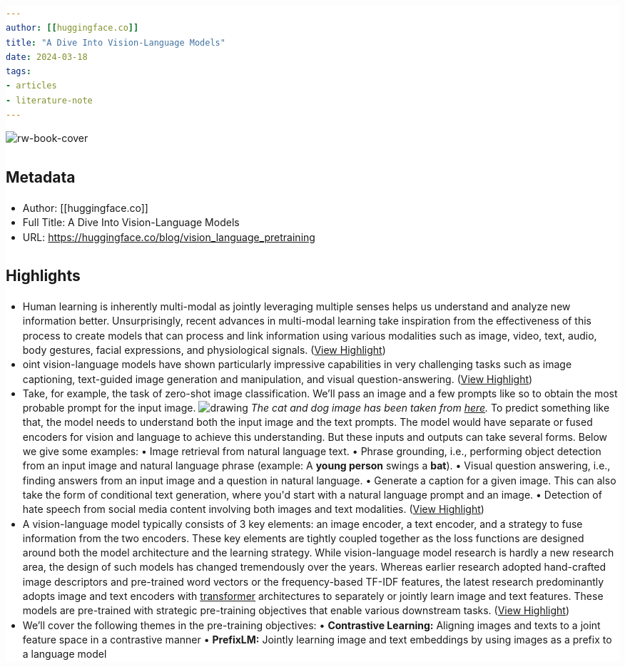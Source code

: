 ```yaml
---
author: [[huggingface.co]]
title: "A Dive Into Vision-Language Models"
date: 2024-03-18
tags: 
- articles
- literature-note
---
```

![rw-book-cover](https://huggingface.co/blog/assets/128_vision_language_pretraining/thumbnail.png)

## Metadata
- Author: [[huggingface.co]]
- Full Title: A Dive Into Vision-Language Models
- URL: https://huggingface.co/blog/vision_language_pretraining

## Highlights
- Human learning is inherently multi-modal as jointly leveraging multiple senses helps us understand and analyze new information better. Unsurprisingly, recent advances in multi-modal learning take inspiration from the effectiveness of this process to create models that can process and link information using various modalities such as image, video, text, audio, body gestures, facial expressions, and physiological signals. ([View Highlight](https://read.readwise.io/read/01hs94wasg62nb7222p013bjz2))
- oint vision-language models have shown particularly impressive capabilities in very challenging tasks such as image captioning, text-guided image generation and manipulation, and visual question-answering. ([View Highlight](https://read.readwise.io/read/01hs94wkwzx1k4fpwtp0qx2e3w))
- Take, for example, the task of zero-shot image classification. We’ll pass an image and a few prompts like so to obtain the most probable prompt for the input image.
  ![drawing](https://huggingface.co/datasets/huggingface/documentation-images/resolve/main/blog/128_vision_language_pretraining/example1.png) 
  *The cat and dog image has been taken from [here](https://www.istockphoto.com/photos/dog-cat-love).*
  To predict something like that, the model needs to understand both the input image and the text prompts. The model would have separate or fused encoders for vision and language to achieve this understanding.
  But these inputs and outputs can take several forms. Below we give some examples:
  • Image retrieval from natural language text.
  • Phrase grounding, i.e., performing object detection from an input image and natural language phrase (example: A **young person** swings a **bat**).
  • Visual question answering, i.e., finding answers from an input image and a question in natural language.
  • Generate a caption for a given image. This can also take the form of conditional text generation, where you'd start with a natural language prompt and an image.
  • Detection of hate speech from social media content involving both images and text modalities. ([View Highlight](https://read.readwise.io/read/01hs94xg84vhp170bw63kqqsws))
- A vision-language model typically consists of 3 key elements: an image encoder, a text encoder, and a strategy to fuse information from the two encoders. These key elements are tightly coupled together as the loss functions are designed around both the model architecture and the learning strategy. While vision-language model research is hardly a new research area, the design of such models has changed tremendously over the years. Whereas earlier research adopted hand-crafted image descriptors and pre-trained word vectors or the frequency-based TF-IDF features, the latest research predominantly adopts image and text encoders with [transformer](https://arxiv.org/abs/1706.03762) architectures to separately or jointly learn image and text features. These models are pre-trained with strategic pre-training objectives that enable various downstream tasks. ([View Highlight](https://read.readwise.io/read/01hs94y80e0gbzvd01a16smf6g))
- We’ll cover the following themes in the pre-training objectives:
  • **Contrastive Learning:** Aligning images and texts to a joint feature space in a contrastive manner
  • **PrefixLM:** Jointly learning image and text embeddings by using images as a prefix to a language model